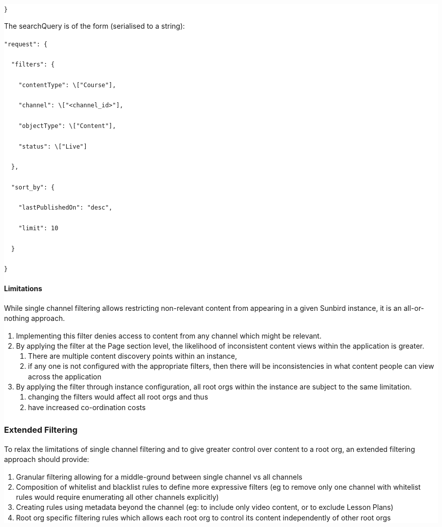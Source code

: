 ```
}
```

The searchQuery is of the form (serialised to a string):

```
"request": {

  "filters": {

    "contentType": \["Course"],

    "channel": \["<channel_id>"],

    "objectType": \["Content"],

    "status": \["Live"]

  },

  "sort_by": {

    "lastPublishedOn": "desc",

    "limit": 10

  }

}
```

#### Limitations

While single channel filtering allows restricting non-relevant content from appearing in a given Sunbird instance, it is an all-or-nothing approach.

1. Implementing this filter denies access to content from any channel which might be relevant.
2. By applying the filter at the Page section level, the likelihood of inconsistent content views within the application is greater.
   1. There are multiple content discovery points within an instance,
   2. if any one is not configured with the appropriate filters, then there will be inconsistencies in what content people can view across the application
3. By applying the filter through instance configuration, all root orgs within the instance are subject to the same limitation.
   1. changing the filters would affect all root orgs and thus
   2. have increased co-ordination costs

### Extended Filtering

To relax the limitations of single channel filtering and to give greater control over content to a root org, an extended filtering approach should provide:

1. Granular filtering allowing for a middle-ground between single channel vs all channels
2. Composition of whitelist and blacklist rules to define more expressive filters (eg to remove only one channel with whitelist rules would require enumerating all other channels explicitly)
3. Creating rules using metadata beyond the channel (eg: to include only video content, or to exclude Lesson Plans)
4. Root org specific filtering rules which allows each root org to control its content independently of other root orgs

